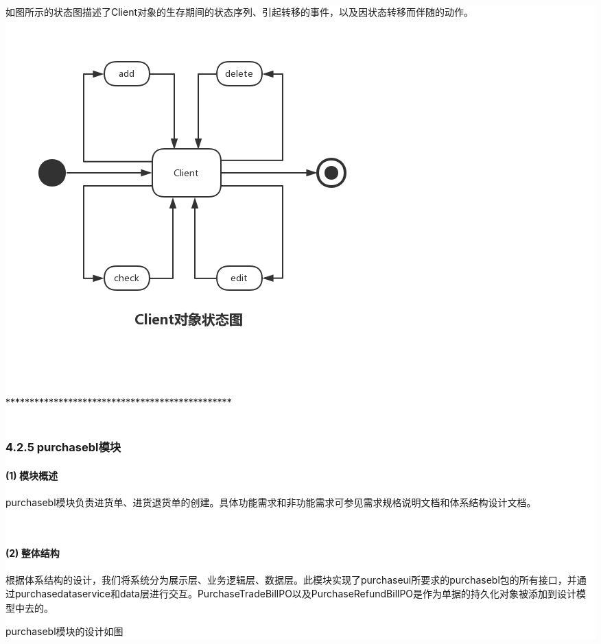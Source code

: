 如图所示的状态图描述了Client对象的生存期间的状态序列、引起转移的事件，以及因状态转移而伴随的动作。

![](pictures/bl/clientbl/Client对象状态图.png)

<br/>
<br/>
***********************************************
<br/>
<br/>

### 4.2.5 purchasebl模块
#### (1) 模块概述
purchasebl模块负责进货单、进货退货单的创建。具体功能需求和非功能需求可参见需求规格说明文档和体系结构设计文档。

<br/>

#### (2) 整体结构
根据体系结构的设计，我们将系统分为展示层、业务逻辑层、数据层。此模块实现了purchaseui所要求的purchasebl包的所有接口，并通过purchasedataservice和data层进行交互。PurchaseTradeBillPO以及PurchaseRefundBillPO是作为单据的持久化对象被添加到设计模型中去的。

purchasebl模块的设计如图
